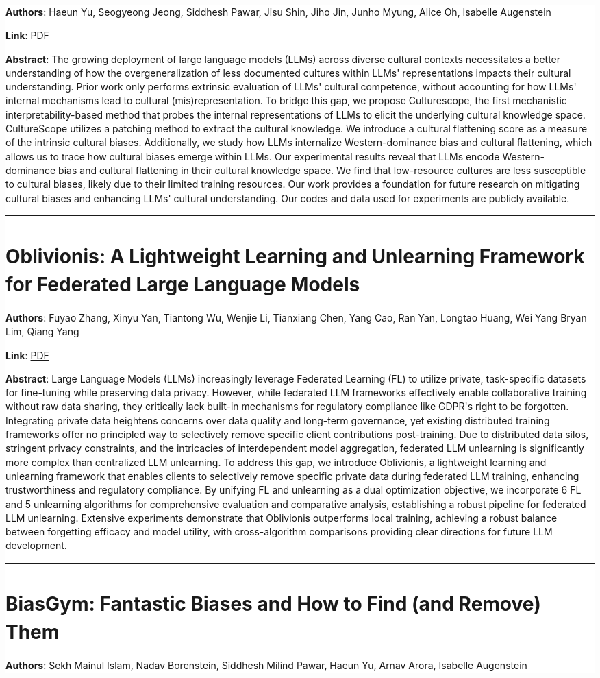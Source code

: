 **Authors**: Haeun Yu, Seogyeong Jeong, Siddhesh Pawar, Jisu Shin, Jiho Jin, Junho Myung, Alice Oh, Isabelle Augenstein  

**Link**: [PDF](https://arxiv.org/pdf/2508.08879)  

**Abstract**: The growing deployment of large language models (LLMs) across diverse cultural contexts necessitates a better understanding of how the overgeneralization of less documented cultures within LLMs' representations impacts their cultural understanding. Prior work only performs extrinsic evaluation of LLMs' cultural competence, without accounting for how LLMs' internal mechanisms lead to cultural (mis)representation. To bridge this gap, we propose Culturescope, the first mechanistic interpretability-based method that probes the internal representations of LLMs to elicit the underlying cultural knowledge space. CultureScope utilizes a patching method to extract the cultural knowledge. We introduce a cultural flattening score as a measure of the intrinsic cultural biases. Additionally, we study how LLMs internalize Western-dominance bias and cultural flattening, which allows us to trace how cultural biases emerge within LLMs. Our experimental results reveal that LLMs encode Western-dominance bias and cultural flattening in their cultural knowledge space. We find that low-resource cultures are less susceptible to cultural biases, likely due to their limited training resources. Our work provides a foundation for future research on mitigating cultural biases and enhancing LLMs' cultural understanding. Our codes and data used for experiments are publicly available. 

---
# Oblivionis: A Lightweight Learning and Unlearning Framework for Federated Large Language Models 

**Authors**: Fuyao Zhang, Xinyu Yan, Tiantong Wu, Wenjie Li, Tianxiang Chen, Yang Cao, Ran Yan, Longtao Huang, Wei Yang Bryan Lim, Qiang Yang  

**Link**: [PDF](https://arxiv.org/pdf/2508.08875)  

**Abstract**: Large Language Models (LLMs) increasingly leverage Federated Learning (FL) to utilize private, task-specific datasets for fine-tuning while preserving data privacy. However, while federated LLM frameworks effectively enable collaborative training without raw data sharing, they critically lack built-in mechanisms for regulatory compliance like GDPR's right to be forgotten. Integrating private data heightens concerns over data quality and long-term governance, yet existing distributed training frameworks offer no principled way to selectively remove specific client contributions post-training. Due to distributed data silos, stringent privacy constraints, and the intricacies of interdependent model aggregation, federated LLM unlearning is significantly more complex than centralized LLM unlearning. To address this gap, we introduce Oblivionis, a lightweight learning and unlearning framework that enables clients to selectively remove specific private data during federated LLM training, enhancing trustworthiness and regulatory compliance. By unifying FL and unlearning as a dual optimization objective, we incorporate 6 FL and 5 unlearning algorithms for comprehensive evaluation and comparative analysis, establishing a robust pipeline for federated LLM unlearning. Extensive experiments demonstrate that Oblivionis outperforms local training, achieving a robust balance between forgetting efficacy and model utility, with cross-algorithm comparisons providing clear directions for future LLM development. 

---
# BiasGym: Fantastic Biases and How to Find (and Remove) Them 

**Authors**: Sekh Mainul Islam, Nadav Borenstein, Siddhesh Milind Pawar, Haeun Yu, Arnav Arora, Isabelle Augenstein  
